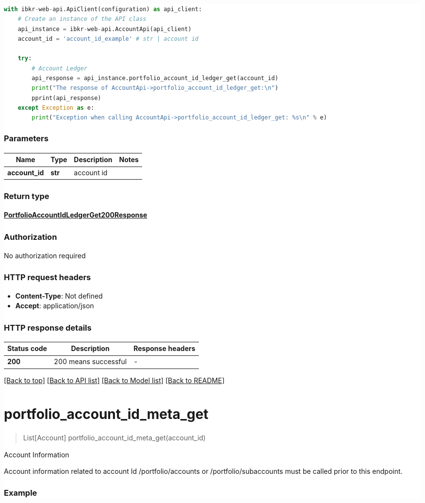 ```python
with ibkr-web-api.ApiClient(configuration) as api_client:
    # Create an instance of the API class
    api_instance = ibkr-web-api.AccountApi(api_client)
    account_id = 'account_id_example' # str | account id

    try:
        # Account Ledger
        api_response = api_instance.portfolio_account_id_ledger_get(account_id)
        print("The response of AccountApi->portfolio_account_id_ledger_get:\n")
        pprint(api_response)
    except Exception as e:
        print("Exception when calling AccountApi->portfolio_account_id_ledger_get: %s\n" % e)
```



### Parameters


Name | Type | Description  | Notes
------------- | ------------- | ------------- | -------------
 **account_id** | **str**| account id | 

### Return type

[**PortfolioAccountIdLedgerGet200Response**](PortfolioAccountIdLedgerGet200Response.md)

### Authorization

No authorization required

### HTTP request headers

 - **Content-Type**: Not defined
 - **Accept**: application/json

### HTTP response details

| Status code | Description | Response headers |
|-------------|-------------|------------------|
**200** | 200 means successful |  -  |

[[Back to top]](#) [[Back to API list]](../README.md#documentation-for-api-endpoints) [[Back to Model list]](../README.md#documentation-for-models) [[Back to README]](../README.md)

# **portfolio_account_id_meta_get**
> List[Account] portfolio_account_id_meta_get(account_id)

Account Information

Account information related to account Id /portfolio/accounts or /portfolio/subaccounts must be called prior to this endpoint.

### Example
